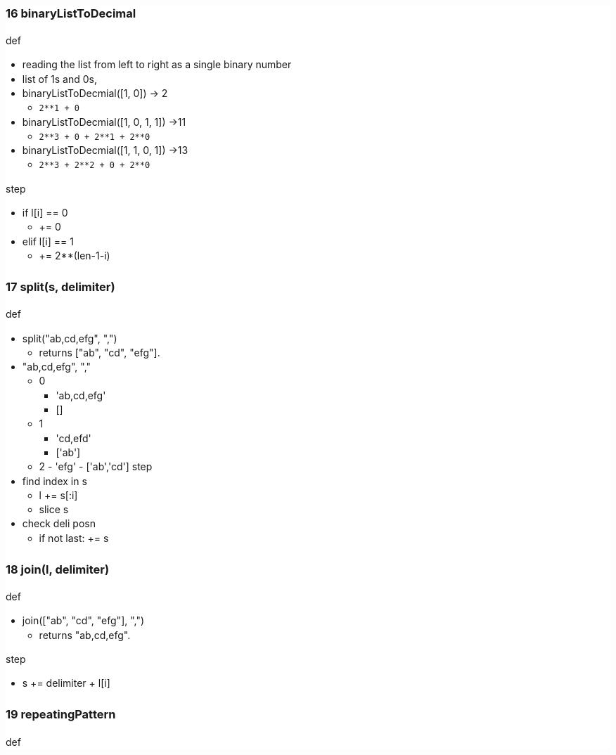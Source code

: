 ### 16 binaryListToDecimal

def

- reading the list from left to right as a single binary number
- list of 1s and 0s,
- binaryListToDecmial([1, 0]) -> 2
  - `2**1 + 0`
- binaryListToDecmial([1, 0, 1, 1]) ->11
  - `2**3 + 0 + 2**1 + 2**0`
- binaryListToDecmial([1, 1, 0, 1]) ->13
  - `2**3 + 2**2 + 0 + 2**0`

step

- if l[i] == 0
  - += 0
- elif l[i] == 1
  - += 2\*\*(len-1-i)

### 17 split(s, delimiter)

def

- split("ab,cd,efg", ",")
  - returns ["ab", "cd", "efg"].
- "ab,cd,efg", ","
  - 0
    - 'ab,cd,efg'
    - []
  - 1
    - 'cd,efd'
    - ['ab']
  - 2 - 'efg' - ['ab','cd']
    step
- find index in s
  - l += s[:i]
  - slice s
- check deli posn
  - if not last: += s

### 18 join(l, delimiter)

def

- join(["ab", "cd", "efg"], ",")
  - returns "ab,cd,efg".

step

- s += delimiter + l[i]

### 19 repeatingPattern

def
